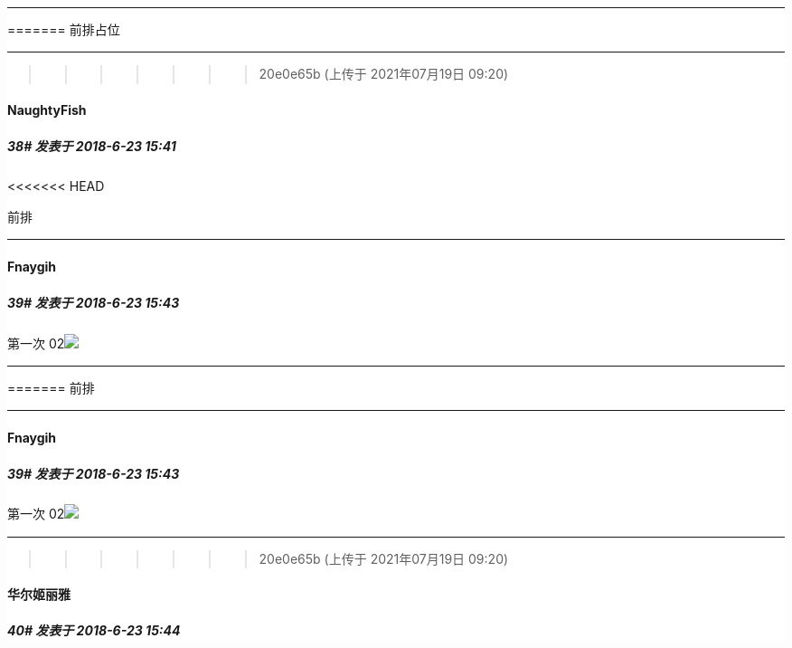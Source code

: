 





*****
=======
前排占位


*****
>>>>>>> 20e0e65b (上传于 2021年07月19日 09:20)

####  NaughtyFish  
##### 38#       发表于 2018-6-23 15:41


<<<<<<< HEAD


前排







*****

####  Fnaygih  
##### 39#       发表于 2018-6-23 15:43




第一次 02<img src="https://static.saraba1st.com/image/smiley/face2017/072.png" referrerpolicy="no-referrer">







*****
=======
前排


*****

####  Fnaygih  
##### 39#       发表于 2018-6-23 15:43


第一次 02<img src="https://static.saraba1st.com/image/smiley/face2017/072.png" referrerpolicy="no-referrer">


*****
>>>>>>> 20e0e65b (上传于 2021年07月19日 09:20)

####  华尔姬丽雅  
##### 40#       发表于 2018-6-23 15:44
